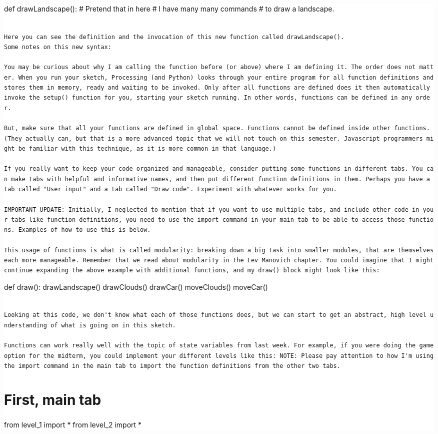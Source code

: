 def drawLandscape():
    # Pretend that in here
    # I have many many commands
    # to draw a landscape.
```

Here you can see the definition and the invocation of this new function called drawLandscape().
Some notes on this new syntax:

You may be curious about why I am calling the function before (or above) where I am defining it. The order does not matter. When you run your sketch, Processing (and Python) looks through your entire program for all function definitions and stores them in memory, ready and waiting to be invoked. Only after all functions are defined does it then automatically invoke the setup() function for you, starting your sketch running. In other words, functions can be defined in any order.

But, make sure that all your functions are defined in global space. Functions cannot be defined inside other functions. (They actually can, but that is a more advanced topic that we will not touch on this semester. Javascript programmers might be familiar with this technique, as it is more common in that language.)

If you really want to keep your code organized and manageable, consider putting some functions in different tabs. You can make tabs with helpful and informative names, and then put different function definitions in them. Perhaps you have a tab called "User input" and a tab called "Draw code". Experiment with whatever works for you.

IMPORTANT UPDATE: Initially, I neglected to mention that if you want to use multiple tabs, and include other code in your tabs like function definitions, you need to use the import command in your main tab to be able to access those functions. Examples of how to use this is below.

This usage of functions is what is called modularity: breaking down a big task into smaller modules, that are themselves each more manageable. Remember that we read about modularity in the Lev Manovich chapter. You could imagine that I might continue expanding the above example with additional functions, and my draw() block might look like this:

```
def draw():
    drawLandscape()
    drawClouds()
    drawCar()
    moveClouds()
    moveCar()
```

Looking at this code, we don't know what each of those functions does, but we can start to get an abstract, high level understanding of what is going on in this sketch.

Functions can work really well with the topic of state variables from last week. For example, if you were doing the game option for the midterm, you could implement your different levels like this: NOTE: Please pay attention to how I'm using the import command in the main tab to import the function definitions from the other two tabs.

```
# First, main tab
from level_1 import *
from level_2 import *
